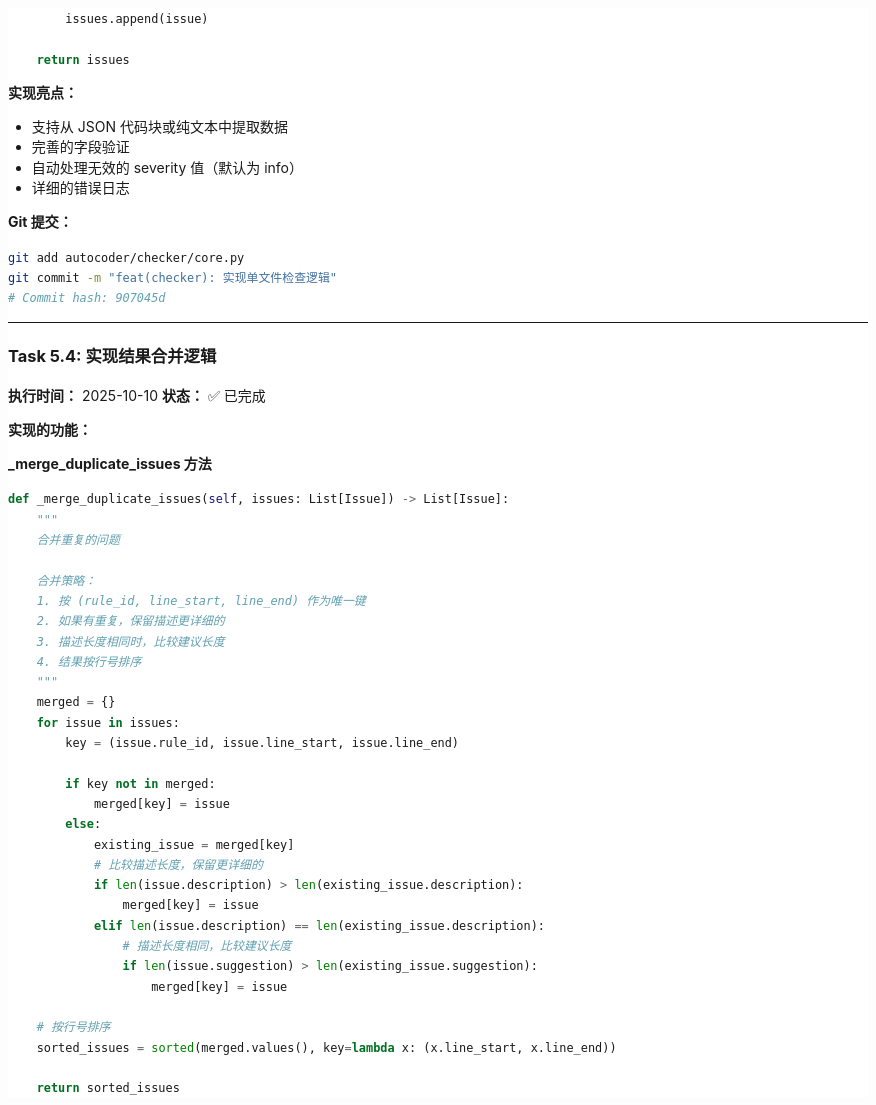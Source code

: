 ```python
        issues.append(issue)

    return issues
```

**实现亮点：**
- 支持从 JSON 代码块或纯文本中提取数据
- 完善的字段验证
- 自动处理无效的 severity 值（默认为 info）
- 详细的错误日志

**Git 提交：**
```bash
git add autocoder/checker/core.py
git commit -m "feat(checker): 实现单文件检查逻辑"
# Commit hash: 907045d
```

---

### Task 5.4: 实现结果合并逻辑

**执行时间：** 2025-10-10
**状态：** ✅ 已完成

**实现的功能：**

**_merge_duplicate_issues 方法**

```python
def _merge_duplicate_issues(self, issues: List[Issue]) -> List[Issue]:
    """
    合并重复的问题

    合并策略：
    1. 按 (rule_id, line_start, line_end) 作为唯一键
    2. 如果有重复，保留描述更详细的
    3. 描述长度相同时，比较建议长度
    4. 结果按行号排序
    """
    merged = {}
    for issue in issues:
        key = (issue.rule_id, issue.line_start, issue.line_end)

        if key not in merged:
            merged[key] = issue
        else:
            existing_issue = merged[key]
            # 比较描述长度，保留更详细的
            if len(issue.description) > len(existing_issue.description):
                merged[key] = issue
            elif len(issue.description) == len(existing_issue.description):
                # 描述长度相同，比较建议长度
                if len(issue.suggestion) > len(existing_issue.suggestion):
                    merged[key] = issue

    # 按行号排序
    sorted_issues = sorted(merged.values(), key=lambda x: (x.line_start, x.line_end))

    return sorted_issues
```
